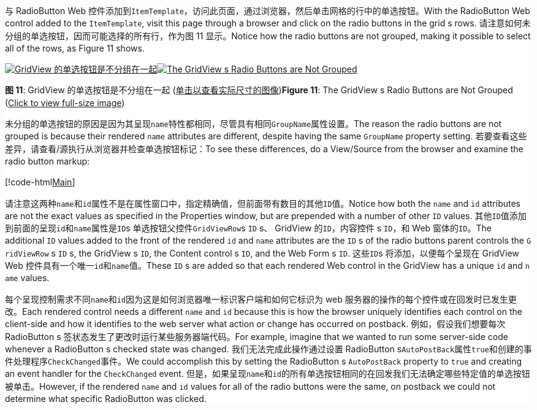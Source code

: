 <span data-ttu-id="220db-193">与 RadioButton Web 控件添加到`ItemTemplate`，访问此页面，通过浏览器，然后单击网格的行中的单选按钮。</span><span class="sxs-lookup"><span data-stu-id="220db-193">With the RadioButton Web control added to the `ItemTemplate`, visit this page through a browser and click on the radio buttons in the grid s rows.</span></span> <span data-ttu-id="220db-194">请注意如何未分组的单选按钮，因而可能选择的所有行，作为图 11 显示。</span><span class="sxs-lookup"><span data-stu-id="220db-194">Notice how the radio buttons are not grouped, making it possible to select all of the rows, as Figure 11 shows.</span></span>


<span data-ttu-id="220db-195">[![GridView 的单选按钮是不分组在一起](adding-a-gridview-column-of-radio-buttons-cs/_static/image11.gif)](adding-a-gridview-column-of-radio-buttons-cs/_static/image17.png)</span><span class="sxs-lookup"><span data-stu-id="220db-195">[![The GridView s Radio Buttons are Not Grouped](adding-a-gridview-column-of-radio-buttons-cs/_static/image11.gif)](adding-a-gridview-column-of-radio-buttons-cs/_static/image17.png)</span></span>

<span data-ttu-id="220db-196">**图 11**: GridView 的单选按钮是不分组在一起 ([单击以查看实际尺寸的图像](adding-a-gridview-column-of-radio-buttons-cs/_static/image18.png))</span><span class="sxs-lookup"><span data-stu-id="220db-196">**Figure 11**: The GridView s Radio Buttons are Not Grouped ([Click to view full-size image](adding-a-gridview-column-of-radio-buttons-cs/_static/image18.png))</span></span>


<span data-ttu-id="220db-197">未分组的单选按钮的原因是因为其呈现`name`特性都相同，尽管具有相同`GroupName`属性设置。</span><span class="sxs-lookup"><span data-stu-id="220db-197">The reason the radio buttons are not grouped is because their rendered `name` attributes are different, despite having the same `GroupName` property setting.</span></span> <span data-ttu-id="220db-198">若要查看这些差异，请查看/源执行从浏览器并检查单选按钮标记：</span><span class="sxs-lookup"><span data-stu-id="220db-198">To see these differences, do a View/Source from the browser and examine the radio button markup:</span></span>


[!code-html[Main](adding-a-gridview-column-of-radio-buttons-cs/samples/sample4.html)]

<span data-ttu-id="220db-199">请注意这两种`name`和`id`属性不是在属性窗口中，指定精确值，但前面带有数目的其他`ID`值。</span><span class="sxs-lookup"><span data-stu-id="220db-199">Notice how both the `name` and `id` attributes are not the exact values as specified in the Properties window, but are prepended with a number of other `ID` values.</span></span> <span data-ttu-id="220db-200">其他`ID`值添加到前面的呈现`id`和`name`属性是`ID`s 单选按钮父控件`GridViewRow`s `ID` s、 GridView 的`ID`，内容控件 s `ID`，和 Web 窗体的`ID`。</span><span class="sxs-lookup"><span data-stu-id="220db-200">The additional `ID` values added to the front of the rendered `id` and `name` attributes are the `ID` s of the radio buttons parent controls the `GridViewRow` s `ID` s, the GridView s `ID`, the Content control s `ID`, and the Web Form s `ID`.</span></span> <span data-ttu-id="220db-201">这些`ID`s 将添加，以便每个呈现在 GridView Web 控件具有一个唯一`id`和`name`值。</span><span class="sxs-lookup"><span data-stu-id="220db-201">These `ID` s are added so that each rendered Web control in the GridView has a unique `id` and `name` values.</span></span>

<span data-ttu-id="220db-202">每个呈现控制需求不同`name`和`id`因为这是如何浏览器唯一标识客户端和如何它标识为 web 服务器的操作的每个控件或在回发时已发生更改。</span><span class="sxs-lookup"><span data-stu-id="220db-202">Each rendered control needs a different `name` and `id` because this is how the browser uniquely identifies each control on the client-side and how it identifies to the web server what action or change has occurred on postback.</span></span> <span data-ttu-id="220db-203">例如，假设我们想要每次 RadioButton s 签状态发生了更改时运行某些服务器端代码。</span><span class="sxs-lookup"><span data-stu-id="220db-203">For example, imagine that we wanted to run some server-side code whenever a RadioButton s checked state was changed.</span></span> <span data-ttu-id="220db-204">我们无法完成此操作通过设置 RadioButton s`AutoPostBack`属性`true`和创建的事件处理程序`CheckChanged`事件。</span><span class="sxs-lookup"><span data-stu-id="220db-204">We could accomplish this by setting the RadioButton s `AutoPostBack` property to `true` and creating an event handler for the `CheckChanged` event.</span></span> <span data-ttu-id="220db-205">但是，如果呈现`name`和`id`的所有单选按钮相同的在回发我们无法确定哪些特定值的单选按钮被单击。</span><span class="sxs-lookup"><span data-stu-id="220db-205">However, if the rendered `name` and `id` values for all of the radio buttons were the same, on postback we could not determine what specific RadioButton was clicked.</span></span>
